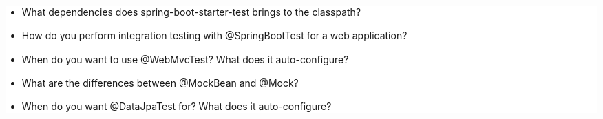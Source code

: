 - What dependencies does spring-boot-starter-test brings to the classpath?

- How do you perform integration testing with @SpringBootTest for a web application?

- When do you want to use @WebMvcTest? What does it auto-configure?

- What are the differences between @MockBean and @Mock?

- When do you want @DataJpaTest for? What does it auto-configure?
